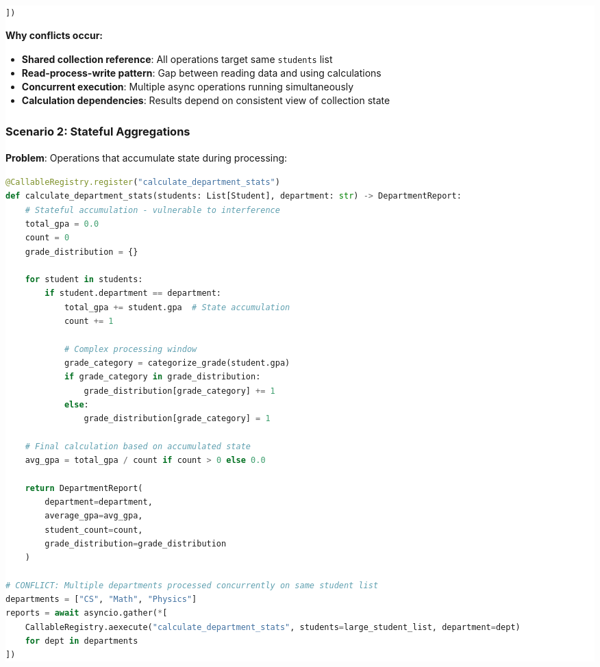 ```python
])
```

**Why conflicts occur:**
- **Shared collection reference**: All operations target same `students` list
- **Read-process-write pattern**: Gap between reading data and using calculations
- **Concurrent execution**: Multiple async operations running simultaneously
- **Calculation dependencies**: Results depend on consistent view of collection state

### Scenario 2: Stateful Aggregations

**Problem**: Operations that accumulate state during processing:

```python
@CallableRegistry.register("calculate_department_stats")
def calculate_department_stats(students: List[Student], department: str) -> DepartmentReport:
    # Stateful accumulation - vulnerable to interference
    total_gpa = 0.0
    count = 0
    grade_distribution = {}
    
    for student in students:
        if student.department == department:
            total_gpa += student.gpa  # State accumulation
            count += 1
            
            # Complex processing window
            grade_category = categorize_grade(student.gpa)
            if grade_category in grade_distribution:
                grade_distribution[grade_category] += 1
            else:
                grade_distribution[grade_category] = 1
    
    # Final calculation based on accumulated state
    avg_gpa = total_gpa / count if count > 0 else 0.0
    
    return DepartmentReport(
        department=department,
        average_gpa=avg_gpa,
        student_count=count,
        grade_distribution=grade_distribution
    )

# CONFLICT: Multiple departments processed concurrently on same student list
departments = ["CS", "Math", "Physics"] 
reports = await asyncio.gather(*[
    CallableRegistry.aexecute("calculate_department_stats", students=large_student_list, department=dept)
    for dept in departments
])
```
